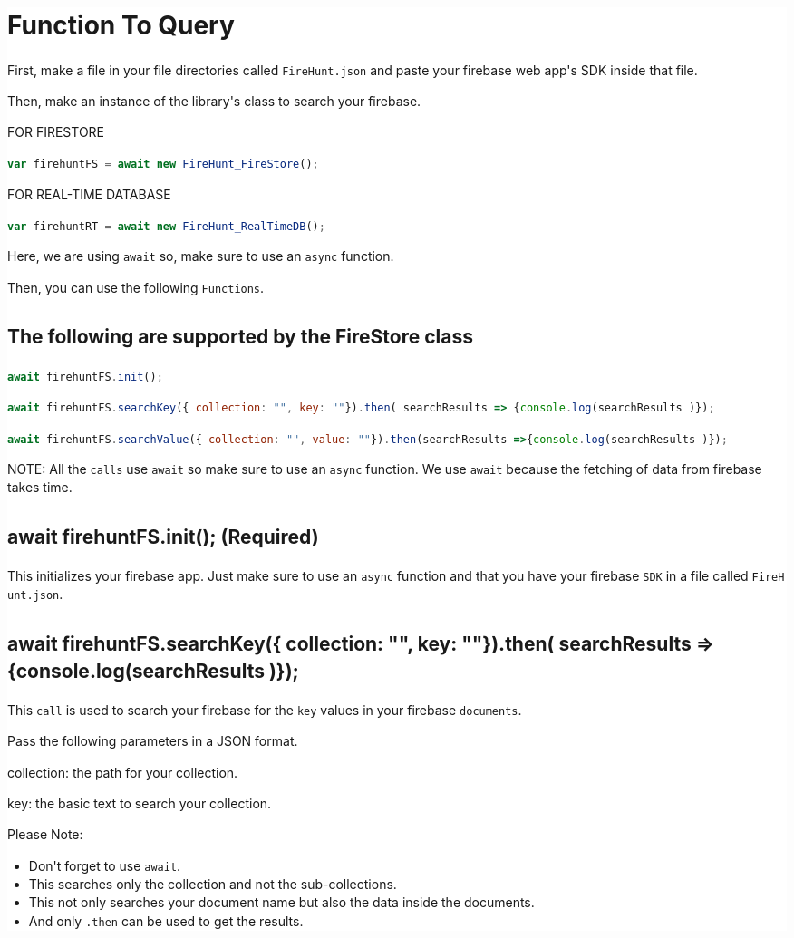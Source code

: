 # Function To Query

First, make a file in your file directories called `FireHunt.json` and paste your firebase web app's SDK inside that file.

Then, make an instance of the library's class to search your firebase.

FOR FIRESTORE
```js
var firehuntFS = await new FireHunt_FireStore();
```
FOR REAL-TIME DATABASE

```js
var firehuntRT = await new FireHunt_RealTimeDB();
```
Here, we are using `await` so, make sure to use an `async` function. 

Then, you can use the following `Functions`.

## The following are supported by the FireStore class

```js
await firehuntFS.init();
```
```js
await firehuntFS.searchKey({ collection: "", key: ""}).then( searchResults => {console.log(searchResults )});
```
```js
await firehuntFS.searchValue({ collection: "", value: ""}).then(searchResults =>{console.log(searchResults )});
```

NOTE: All the `calls` use `await`  so make sure to use an `async` function. We use `await` because the fetching of data from firebase takes time.

## await firehuntFS.init(); (Required)

This initializes your firebase app. Just make sure to use an `async` function and that you have your firebase `SDK` in a file called `FireHunt.json`. 

## await firehuntFS.searchKey({ collection: "", key: ""}).then( searchResults => {console.log(searchResults )});

This `call` is used to search your firebase for the `key` values in your firebase `documents`. 

Pass the following parameters in a JSON format. 

collection: the path for your collection.

key: the basic text to search your collection.

Please Note: 

* Don't forget to use `await`.
* This searches only the collection and not the sub-collections.
* This not only searches your document name but also the data inside the documents.
* And only `.then` can be used to get the results.
